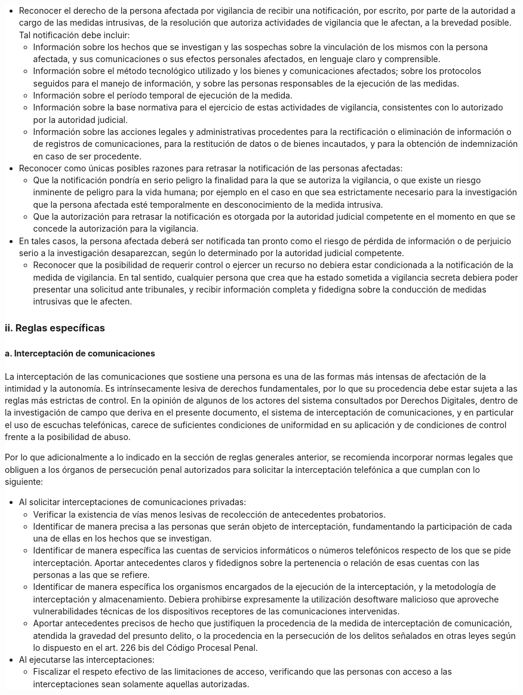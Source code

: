 * Reconocer el derecho de la persona afectada por vigilancia de recibir una notificación, por escrito, por parte de la autoridad a cargo de las medidas intrusivas, de la resolución que autoriza actividades de vigilancia que le afectan, a la brevedad posible. Tal notificación debe incluir:
    * Información sobre los hechos que se investigan y las sospechas sobre la vinculación de los mismos con la persona afectada, y sus comunicaciones o sus efectos personales afectados, en lenguaje claro y comprensible.
    * Información sobre el método tecnológico utilizado y los bienes y comunicaciones afectados; sobre los protocolos seguidos para el manejo de información, y sobre las personas responsables de la ejecución de las medidas.
    * Información sobre el período temporal de ejecución de la medida.
    * Información sobre la base normativa para el ejercicio de estas actividades de
    vigilancia, consistentes con lo autorizado por la autoridad judicial.
    * Información sobre las acciones legales y administrativas procedentes para la rectificación o eliminación de información o de registros de comunicaciones, para la restitución de datos o de bienes incautados, y para la obtención de indemnización en caso de ser procedente.
* Reconocer como únicas posibles razones para retrasar la notificación de las personas afectadas:
    * Que la notificación pondría en serio peligro la finalidad para la que se autoriza la vigilancia, o que existe un riesgo inminente de peligro para la vida humana; por ejemplo en el caso en que sea estrictamente necesario para la investigación que la persona afectada esté temporalmente en desconocimiento de la medida intrusiva.
    * Que la autorización para retrasar la notificación es otorgada por la autoridad judicial competente en el momento en que se concede la autorización para la vigilancia.
* En tales casos, la persona afectada deberá ser notificada tan pronto como el riesgo de pérdida de información o de perjuicio serio a la investigación desaparezcan, según lo determinado por la autoridad judicial competente.
    * Reconocer que la posibilidad de requerir control o ejercer un recurso no debiera estar condicionada a la notificación de la medida de vigilancia. En tal sentido, cualquier persona que crea que ha estado sometida a vigilancia secreta debiera poder presentar una solicitud ante tribunales, y recibir información completa y fidedigna sobre la conducción de medidas intrusivas que le afecten.

### ii. Reglas específicas

#### a. Interceptación de comunicaciones

La interceptación de las comunicaciones que sostiene una persona es una de las formas más intensas de afectación de la intimidad y la autonomía. Es intrínsecamente lesiva de derechos fundamentales, por lo que su procedencia debe estar sujeta a las reglas más estrictas de control. En la opinión de algunos de los actores del sistema consultados por Derechos Digitales, dentro de la investigación de campo que deriva en el presente documento, el sistema de interceptación de comunicaciones, y en particular el uso de escuchas telefónicas, carece de suficientes condiciones de uniformidad en su aplicación y de condiciones de control frente a la posibilidad de abuso.

Por lo que adicionalmente a lo indicado en la sección de reglas generales anterior, se recomienda incorporar normas legales que obliguen a los órganos de persecución penal autorizados para solicitar la interceptación telefónica a que cumplan con lo siguiente:

* Al solicitar interceptaciones de comunicaciones privadas:
    * Verificar la existencia de vías menos lesivas de recolección de antecedentes probatorios.
    * Identificar de manera precisa a las personas que serán objeto de interceptación, fundamentando la participación de cada una de ellas en los hechos que
se investigan.
    * Identificar de manera específica las cuentas de servicios informáticos o números telefónicos respecto de los que se pide interceptación. Aportar antecedentes claros y fidedignos sobre la pertenencia o relación de esas cuentas con las personas a las que se refiere.
    * Identificar de manera específica los organismos encargados de la ejecución de la interceptación, y la metodología de interceptación y almacenamiento. Debiera prohibirse expresamente la utilización desoftware malicioso que aproveche vulnerabilidades técnicas de los dispositivos receptores de las comunicaciones intervenidas.
    * Aportar antecedentes precisos de hecho que justifiquen la procedencia de la medida de interceptación de comunicación, atendida la gravedad del presunto delito, o la procedencia en la persecución de los delitos señalados en otras leyes según lo dispuesto en el art. 226 bis del Código Procesal Penal.
* Al ejecutarse las interceptaciones:
    * Fiscalizar el respeto efectivo de las limitaciones de acceso, verificando que las
    personas con acceso a las interceptaciones sean solamente aquellas autorizadas.